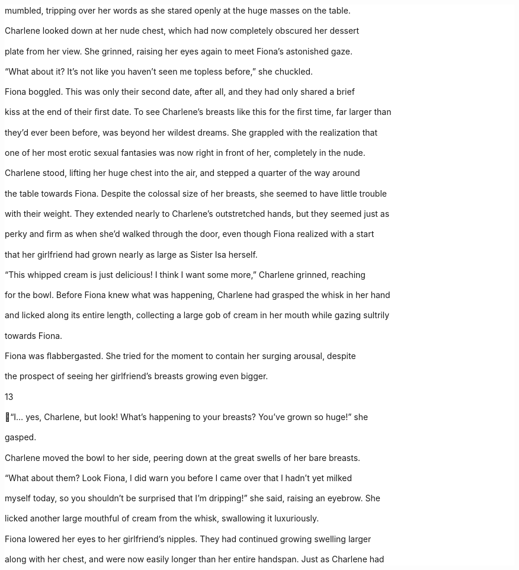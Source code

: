 mumbled, tripping over her words as she stared openly at the huge masses on the table.


Charlene looked down at her nude chest, which had now completely obscured her dessert 

plate from her view. She grinned, raising her eyes again to meet Fiona’s astonished gaze.


“What about it? It’s not like you haven’t seen me topless before,” she chuckled.


Fiona boggled. This was only their second date, after all, and they had only shared a brief 

kiss at the end of their ﬁrst date. To see Charlene’s breasts like this for the ﬁrst time, far larger than 

they’d ever been before, was beyond her wildest dreams. She grappled with the realization that 

one of her most erotic sexual fantasies was now right in front of her, completely in the nude.


Charlene stood, lifting her huge chest into the air, and stepped a quarter of the way around 

the table towards Fiona. Despite the colossal size of her breasts, she seemed to have little trouble 

with their weight. They extended nearly to Charlene’s outstretched hands, but they seemed just as 

perky and ﬁrm as when she’d walked through the door, even though Fiona realized with a start 

that her girlfriend had grown nearly as large as Sister Isa herself.


“This whipped cream is just delicious! I think I want some more,” Charlene grinned, reaching 

for the bowl. Before Fiona knew what was happening, Charlene had grasped the whisk in her hand 

and licked along its entire length, collecting a large gob of cream in her mouth while gazing sultrily 

towards Fiona.


Fiona was ﬂabbergasted. She tried for the moment to contain her surging arousal, despite 

the prospect of seeing her girlfriend’s breasts growing even bigger.


13

“I… yes, Charlene, but look! What’s happening to your breasts? You’ve grown so huge!” she 

gasped.


Charlene moved the bowl to her side, peering down at the great swells of her bare breasts. 


“What about them? Look Fiona, I did warn you before I came over that I hadn’t yet milked 

myself today, so you shouldn’t be surprised that I’m dripping!” she said, raising an eyebrow. She 

licked another large mouthful of cream from the whisk, swallowing it luxuriously.


Fiona lowered her eyes to her girlfriend’s nipples. They had continued growing swelling larger 

along with her chest, and were now easily longer than her entire handspan. Just as Charlene had 
